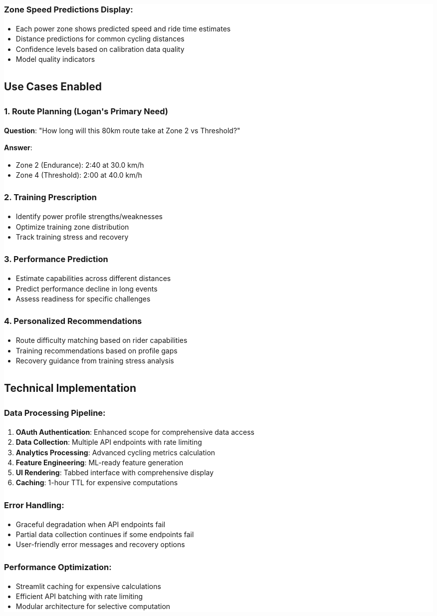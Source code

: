 ### Zone Speed Predictions Display:
- Each power zone shows predicted speed and ride time estimates
- Distance predictions for common cycling distances
- Confidence levels based on calibration data quality
- Model quality indicators

## Use Cases Enabled

### 1. Route Planning (Logan's Primary Need)
**Question**: "How long will this 80km route take at Zone 2 vs Threshold?"

**Answer**: 
- Zone 2 (Endurance): 2:40 at 30.0 km/h
- Zone 4 (Threshold): 2:00 at 40.0 km/h

### 2. Training Prescription
- Identify power profile strengths/weaknesses
- Optimize training zone distribution
- Track training stress and recovery

### 3. Performance Prediction
- Estimate capabilities across different distances
- Predict performance decline in long events
- Assess readiness for specific challenges

### 4. Personalized Recommendations
- Route difficulty matching based on rider capabilities
- Training recommendations based on profile gaps
- Recovery guidance from training stress analysis

## Technical Implementation

### Data Processing Pipeline:
1. **OAuth Authentication**: Enhanced scope for comprehensive data access
2. **Data Collection**: Multiple API endpoints with rate limiting
3. **Analytics Processing**: Advanced cycling metrics calculation
4. **Feature Engineering**: ML-ready feature generation
5. **UI Rendering**: Tabbed interface with comprehensive display
6. **Caching**: 1-hour TTL for expensive computations

### Error Handling:
- Graceful degradation when API endpoints fail
- Partial data collection continues if some endpoints fail
- User-friendly error messages and recovery options

### Performance Optimization:
- Streamlit caching for expensive calculations
- Efficient API batching with rate limiting
- Modular architecture for selective computation
